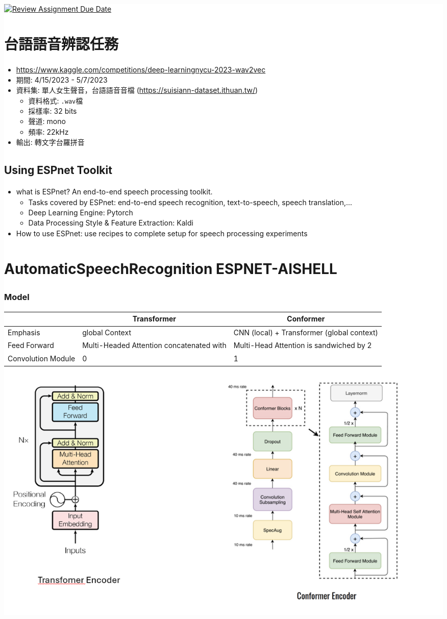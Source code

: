 [![Review Assignment Due Date](https://classroom.github.com/assets/deadline-readme-button-24ddc0f5d75046c5622901739e7c5dd533143b0c8e959d652212380cedb1ea36.svg)](https://classroom.github.com/a/5cu7ZNPo)
# 台語語音辨認任務
- https://www.kaggle.com/competitions/deep-learningnycu-2023-wav2vec
- 期間: 4/15/2023 - 5/7/2023
- 資料集: 單人女生聲音，台語語音音檔 (https://suisiann-dataset.ithuan.tw/)
    - 資料格式:  `.wav`檔
    - 採樣率: 32 bits
    - 聲道: mono
    - 頻率: 22kHz
- 輸出: 轉文字台羅拼音

## Using ESPnet Toolkit
- what is ESPnet? An end-to-end speech processing toolkit.
    - Tasks covered by ESPnet: end-to-end speech recognition, text-to-speech, speech translation,...
    - Deep Learning Engine: Pytorch
    - Data Processing Style & Feature Extraction: Kaldi
- How to use ESPnet: use recipes to complete setup for speech processing experiments 


# AutomaticSpeechRecognition ESPNET-AISHELL
### Model

|                 |  Transformer  | Conformer    |
|-----------------|---------------|--------------|
| Emphasis        |  global Context | CNN (local) + Transformer (global context) |
| Feed Forward    |  Multi-Headed Attention concatenated with | Multi-Head Attention is sandwiched by 2 |
| Convolution Module|   0           |1           |


![Conformer-versus-Transformer](https://github.com/krazyjoy/taiwanese-speech-recognition-using-transformer/blob/master/images/transformer_conformer_comparison.png)
